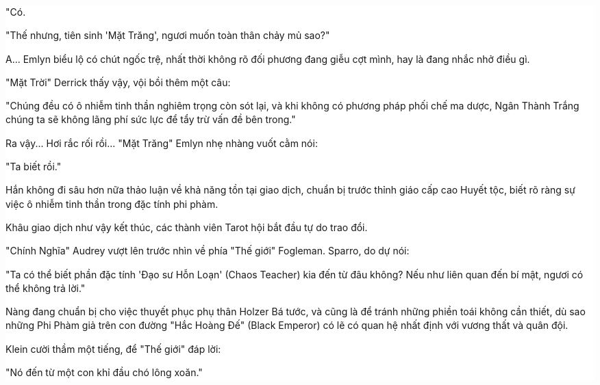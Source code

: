 "Có.

"Thế nhưng, tiên sinh 'Mặt Trăng', ngươi muốn toàn thân chảy mủ sao?"

A... Emlyn biểu lộ có chút ngốc trệ, nhất thời không rõ đối phương đang giễu cợt mình, hay là đang nhắc nhở điều gì.

"Mặt Trời" Derrick thấy vậy, vội bồi thêm một câu:

"Chúng đều có ô nhiễm tinh thần nghiêm trọng còn sót lại, và khi không có phương pháp phối chế ma dược, Ngân Thành Trắng chúng ta sẽ không lãng phí sức lực để tẩy trừ vấn đề bên trong."

Ra vậy... Hơi rắc rối rồi... "Mặt Trăng" Emlyn nhẹ nhàng vuốt cằm nói:

"Ta biết rồi."

Hắn không đi sâu hơn nữa thảo luận về khả năng tồn tại giao dịch, chuẩn bị trước thỉnh giáo cấp cao Huyết tộc, biết rõ ràng sự việc ô nhiễm tinh thần trong đặc tính phi phàm.

Khâu giao dịch như vậy kết thúc, các thành viên Tarot hội bắt đầu tự do trao đổi.

"Chính Nghĩa" Audrey vượt lên trước nhìn về phía "Thế giới" Fogleman. Sparro, do dự nói:

"Ta có thể biết phần đặc tính 'Đạo sư Hỗn Loạn' (Chaos Teacher) kia đến từ đâu không? Nếu như liên quan đến bí mật, ngươi có thể không trả lời."

Nàng đang chuẩn bị cho việc thuyết phục phụ thân Holzer Bá tước, và cũng là để tránh những phiền toái không cần thiết, dù sao những Phi Phàm giả trên con đường "Hắc Hoàng Đế" (Black Emperor) có lẽ có quan hệ nhất định với vương thất và quân đội.

Klein cười thầm một tiếng, để "Thế giới" đáp lời:

"Nó đến từ một con khỉ đầu chó lông xoăn."